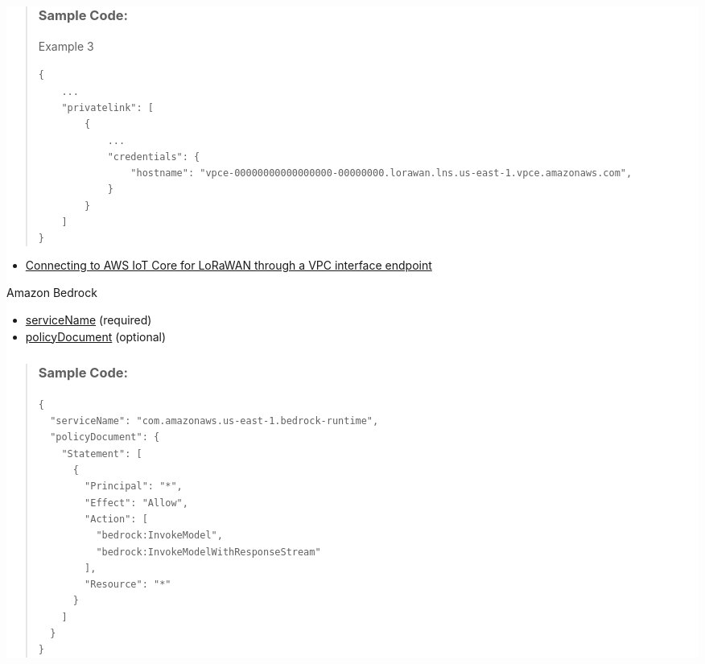 > ```

> ### Sample Code:  
> Example 3
> 
> ```
> {
>     ...
>     "privatelink": [
>         {
>             ...
>             "credentials": {
>                 "hostname": "vpce-00000000000000000-00000000.lorawan.lns.us-east-1.vpce.amazonaws.com",
>             }
>         }
>     ]
> }
> ```



</td>
<td valign="top">

-   [Connecting to AWS IoT Core for LoRaWAN through a VPC interface endpoint](https://docs.aws.amazon.com/iot/latest/developerguide/connect-iot-lorawan-interface-vpc-endpoint.html)




</td>
</tr>
<tr>
<td valign="top">

Amazon Bedrock

</td>
<td valign="top">

-   [serviceName](supported-services-for-amazon-web-services-in-sap-btp-67e4c73.md#loio67e4c7377a0f4154a3cf0e7034d71b5a__section_serviceName) \(required\)
-   [policyDocument](supported-services-for-amazon-web-services-in-sap-btp-67e4c73.md#loio67e4c7377a0f4154a3cf0e7034d71b5a__section_policyDocument) \(optional\)

> ### Sample Code:  
> ```
> {
>   "serviceName": "com.amazonaws.us-east-1.bedrock-runtime",
>   "policyDocument": {
>     "Statement": [
>       {
>         "Principal": "*",
>         "Effect": "Allow",
>         "Action": [
>           "bedrock:InvokeModel",
>           "bedrock:InvokeModelWithResponseStream"
>         ],
>         "Resource": "*"
>       }
>     ]
>   }
> } 
> ```
